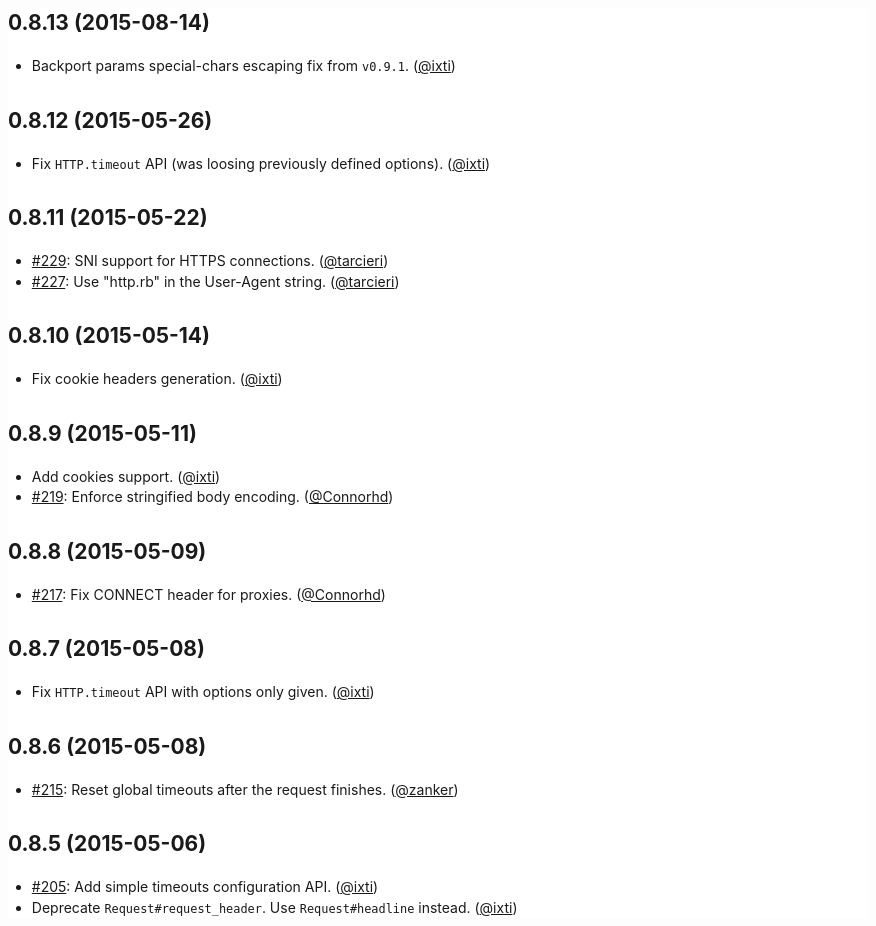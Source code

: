 
## 0.8.13 (2015-08-14)

* Backport params special-chars escaping fix from `v0.9.1`. ([@ixti])


## 0.8.12 (2015-05-26)

* Fix `HTTP.timeout` API (was loosing previously defined options). ([@ixti])


## 0.8.11 (2015-05-22)

* [#229](https://github.com/httprb/http/pull/229):
  SNI support for HTTPS connections. ([@tarcieri])
* [#227](https://github.com/httprb/http/pull/227):
  Use "http.rb" in the User-Agent string. ([@tarcieri])


## 0.8.10 (2015-05-14)

* Fix cookie headers generation. ([@ixti])


## 0.8.9 (2015-05-11)

* Add cookies support. ([@ixti])
* [#219](https://github.com/httprb/http/pull/219):
  Enforce stringified body encoding. ([@Connorhd])


## 0.8.8 (2015-05-09)

* [#217](https://github.com/httprb/http/issues/217):
  Fix CONNECT header for proxies. ([@Connorhd])


## 0.8.7 (2015-05-08)

* Fix `HTTP.timeout` API with options only given. ([@ixti])


## 0.8.6 (2015-05-08)

* [#215](https://github.com/httprb/http/pull/215):
  Reset global timeouts after the request finishes. ([@zanker])


## 0.8.5 (2015-05-06)

* [#205](https://github.com/httprb/http/issues/205):
  Add simple timeouts configuration API. ([@ixti])
* Deprecate `Request#request_header`. Use `Request#headline` instead. ([@ixti])


[@tarcieri]: https://github.com/tarcieri
[@zanker]: https://github.com/zanker
[@ixti]: https://github.com/ixti
[@Connorhd]: https://github.com/Connorhd
[@Asmod4n]: https://github.com/Asmod4n
[@pezra]: https://github.com/pezra
[@olegkovalenko]: https://github.com/olegkovalenko
[@mickm]: https://github.com/mickm
[@sferik]: https://github.com/sferik
[@nicoolas25]: https://github.com/nicoolas25
[@challengee]: https://github.com/challengee
[@hannesg]: https://github.com/hannesg
[@krainboltgreene]: https://github.com/krainboltgreene
[@hundredwatt]: https://github.com/hundredwatt
[@jwinter]: https://github.com/jwinter
[@nerdrew]: https://github.com/nerdrew
[@kylekyle]: https://github.com/kylekyle
[@smudge]: https://github.com/smudge
[@mwitek]: https://github.com/mwitek
[@tonyta]: https://github.com/tonyta
[@jhbabon]: https://github.com/jhbabon
[@britishtea]: https://github.com/britishtea
[@janko-m]: https://github.com/janko-m
[@Bonias]: https://github.com/Bonias
[@HoneyryderChuck]: https://github.com/HoneyryderChuck
[@marshall-lee]: https://github.com/marshall-lee
[@scarfacedeb]: https://github.com/scarfacedeb
[@mikegee]: https://github.com/mikegee
[@tycoon]: https://github.com/tycooon
[@paul]: https://github.com/paul
[@RickCSong]: https://github.com/RickCSong
[@fxposter]: https://github.com/fxposter
[@mamoonraja]: https://github.com/mamoonraja